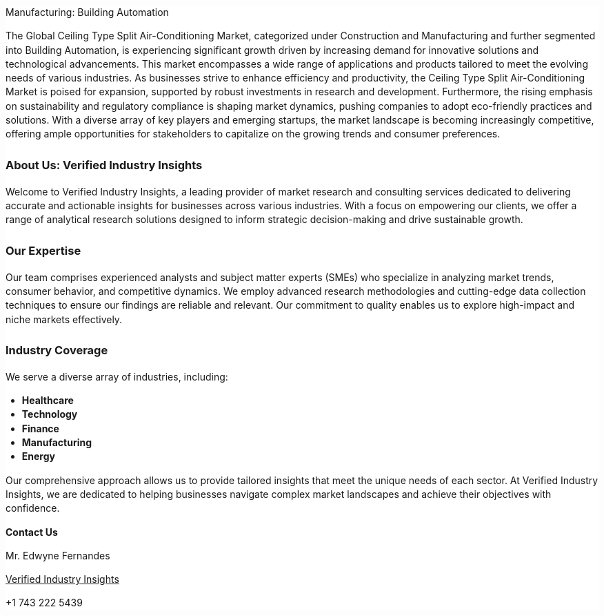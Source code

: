 Manufacturing: Building Automation </h3><p>The Global Ceiling Type Split Air-Conditioning Market, categorized under Construction and Manufacturing and further segmented into Building Automation, is experiencing significant growth driven by increasing demand for innovative solutions and technological advancements. This market encompasses a wide range of applications and products tailored to meet the evolving needs of various industries. As businesses strive to enhance efficiency and productivity, the Ceiling Type Split Air-Conditioning Market is poised for expansion, supported by robust investments in research and development. Furthermore, the rising emphasis on sustainability and regulatory compliance is shaping market dynamics, pushing companies to adopt eco-friendly practices and solutions. With a diverse array of key players and emerging startups, the market landscape is becoming increasingly competitive, offering ample opportunities for stakeholders to capitalize on the growing trends and consumer preferences.</p><h3>About Us: Verified Industry Insights</h3><p>Welcome to Verified Industry Insights, a leading provider of market research and consulting services dedicated to delivering accurate and actionable insights for businesses across various industries. With a focus on empowering our clients, we offer a range of analytical research solutions designed to inform strategic decision-making and drive sustainable growth.</p><h3>Our Expertise</h3><p>Our team comprises experienced analysts and subject matter experts (SMEs) who specialize in analyzing market trends, consumer behavior, and competitive dynamics. We employ advanced research methodologies and cutting-edge data collection techniques to ensure our findings are reliable and relevant. Our commitment to quality enables us to explore high-impact and niche markets effectively.</p><h3>Industry Coverage</h3><p>We serve a diverse array of industries, including:</p><ul><li><strong>Healthcare</strong></li><li><strong>Technology</strong></li><li><strong>Finance</strong></li><li><strong>Manufacturing</strong></li><li><strong>Energy</strong></li></ul><p>Our comprehensive approach allows us to provide tailored insights that meet the unique needs of each sector. At Verified Industry Insights, we are dedicated to helping businesses navigate complex market landscapes and achieve their objectives with confidence.</p><p><strong>Contact Us</strong></p><p>Mr. Edwyne Fernandes</p><p><a href="https://www.verifiedindustryinsights.com/">Verified Industry Insights</a></p><p>+1 743 222 5439</p>
